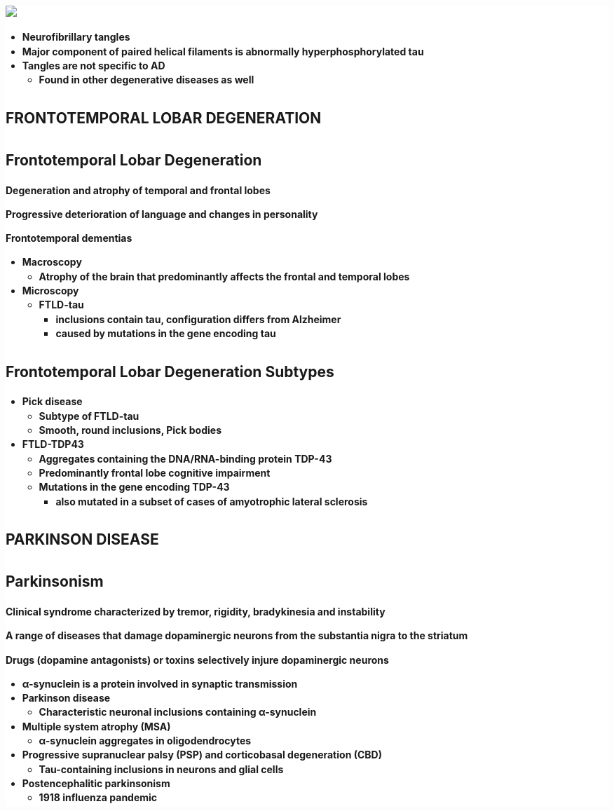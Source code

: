 ![](./img-local/Degenerative-Diseases-of-CNS12.png)

- **Neurofibrillary tangles**
- **Major component of paired helical filaments is abnormally
  hyperphosphorylated tau**
- **Tangles are not specific to AD**
  - **Found in other degenerative diseases as well**

## FRONTOTEMPORAL LOBAR DEGENERATION

## Frontotemporal Lobar Degeneration

**Degeneration and atrophy of temporal and frontal lobes**

**Progressive deterioration of language and changes in personality**

**Frontotemporal dementias**

- **Macroscopy**
  - **Atrophy of the brain that predominantly affects the frontal and
    temporal lobes**
- **Microscopy**
  - **FTLD-tau**
    - **inclusions contain tau, configuration differs from Alzheimer**
    - **caused by mutations in the gene encoding tau**

## Frontotemporal Lobar Degeneration Subtypes

- **Pick disease**
  - **Subtype of FTLD-tau**
  - **Smooth, round inclusions, Pick bodies**
- **FTLD-TDP43**
  - **Aggregates containing the DNA/RNA-binding protein TDP-43**
  - **Predominantly frontal lobe cognitive impairment**
  - **Mutations in the gene encoding TDP-43**
    - **also mutated in a subset of cases of amyotrophic lateral
      sclerosis**

## PARKINSON DISEASE

## Parkinsonism

**Clinical syndrome characterized by tremor, rigidity, bradykinesia and
instability**

**A range of diseases that damage dopaminergic neurons from the
substantia nigra to the striatum**

**Drugs (dopamine antagonists) or toxins selectively injure dopaminergic
neurons**

- **α-synuclein is a protein involved in synaptic transmission**
- **Parkinson disease**
  - **Characteristic neuronal inclusions containing α-synuclein**
- **Multiple system atrophy (MSA)**
  - **α-synuclein aggregates in oligodendrocytes**
- **Progressive supranuclear palsy (PSP) and corticobasal degeneration
  (CBD)**
  - **Tau-containing inclusions in neurons and glial cells**
- **Postencephalitic parkinsonism**
  - **1918 influenza pandemic**
